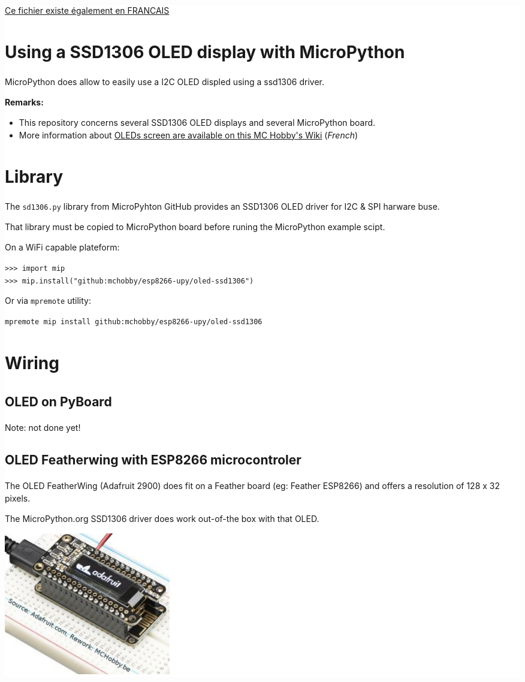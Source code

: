 [Ce fichier existe également en FRANCAIS](readme.md)

# Using a SSD1306 OLED display with MicroPython

MicroPython does allow to easily use a I2C OLED displed using a ssd1306 driver.

__Remarks:__
* This repository concerns several SSD1306 OLED displays and several MicroPython board.
* More information about [OLEDs screen are available on this MC Hobby's Wiki](https://wiki.mchobby.be/index.php?title=MicroPython-Accueil#ESP8266_en_MicroPython) (_French_)

# Library

The `sd1306.py` library from MicroPyhton GitHub provides an SSD1306 OLED driver for I2C & SPI harware buse.

That library must be copied to MicroPython board before runing the MicroPython example scipt.

On a WiFi capable plateform:
```
>>> import mip
>>> mip.install("github:mchobby/esp8266-upy/oled-ssd1306")
```

Or via `mpremote` utility:
```
mpremote mip install github:mchobby/esp8266-upy/oled-ssd1306
```

# Wiring

## OLED on PyBoard

Note: not done yet!

## OLED Featherwing with ESP8266 microcontroler
The OLED FeatherWing (Adafruit 2900) does fit on a Feather board (eg: Feather ESP8266) and offers a resolution of 128 x 32 pixels.

The MicroPython.org SSD1306 driver does work out-of-the box with that OLED.

![FeatherWing OLED](docs/_static/FEATHER-MICROPYTHON-OLED-10a.jpg)
